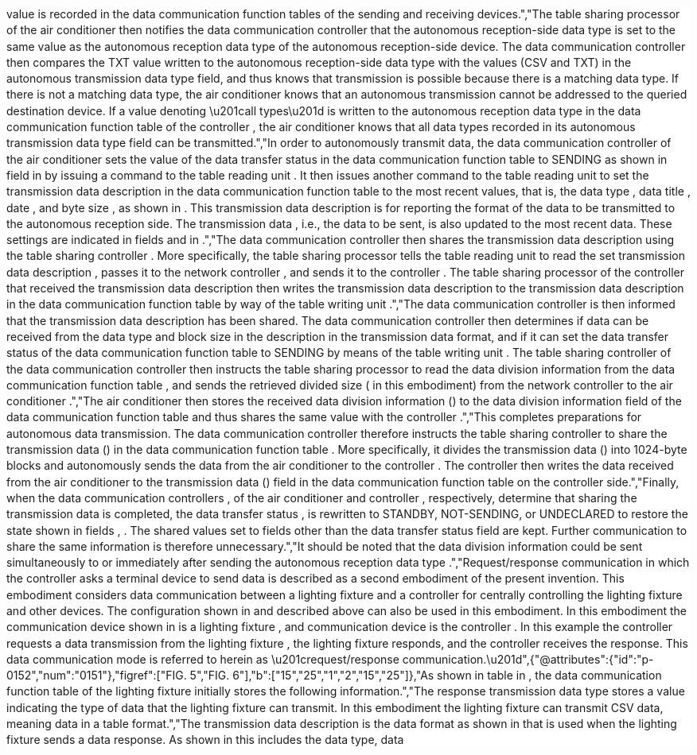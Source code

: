 value is recorded in the data communication function tables of the sending and receiving devices.","The table sharing processor  of the air conditioner  then notifies the data communication controller  that the autonomous reception-side data type  is set to the same value as the autonomous reception data type  of the autonomous reception-side device. The data communication controller  then compares the TXT value written to the autonomous reception-side data type  with the values (CSV and TXT) in the autonomous transmission data type  field, and thus knows that transmission is possible because there is a matching data type. If there is not a matching data type, the air conditioner  knows that an autonomous transmission cannot be addressed to the queried destination device. If a value denoting \u201call types\u201d is written to the autonomous reception data type  in the data communication function table  of the controller , the air conditioner  knows that all data types recorded in its autonomous transmission data type  field can be transmitted.","In order to autonomously transmit data, the data communication controller  of the air conditioner  sets the value of the data transfer status  in the data communication function table  to SENDING as shown in field  in  by issuing a command to the table reading unit . It then issues another command to the table reading unit  to set the transmission data description  in the data communication function table  to the most recent values, that is, the data type , data title , date , and byte size , as shown in . This transmission data description  is for reporting the format of the data to be transmitted to the autonomous reception side. The transmission data , i.e., the data to be sent, is also updated to the most recent data. These settings are indicated in fields  and  in .","The data communication controller  then shares the transmission data description  using the table sharing controller . More specifically, the table sharing processor  tells the table reading unit  to read the set transmission data description , passes it to the network controller , and sends it to the controller . The table sharing processor  of the controller  that received the transmission data description  then writes the transmission data description  to the transmission data description  in the data communication function table  by way of the table writing unit .","The data communication controller  is then informed that the transmission data description has been shared. The data communication controller  then determines if data can be received from the data type and block size in the description in the transmission data format, and if it can set the data transfer status  of the data communication function table  to SENDING by means of the table writing unit . The table sharing controller  of the data communication controller  then instructs the table sharing processor  to read the data division information  from the data communication function table , and sends the retrieved divided size ( in this embodiment) from the network controller  to the air conditioner .","The air conditioner  then stores the received data division information  () to the data division information  field of the data communication function table  and thus shares the same value with the controller .","This completes preparations for autonomous data transmission. The data communication controller  therefore instructs the table sharing controller  to share the transmission data  () in the data communication function table . More specifically, it divides the transmission data  () into 1024-byte blocks and autonomously sends the data from the air conditioner  to the controller . The controller  then writes the data received from the air conditioner  to the transmission data  () field in the data communication function table  on the controller  side.","Finally, when the data communication controllers ,  of the air conditioner  and controller , respectively, determine that sharing the transmission data is completed, the data transfer status ,  is rewritten to STANDBY, NOT-SENDING, or UNDECLARED to restore the state shown in fields , . The shared values set to fields other than the data transfer status field are kept. Further communication to share the same information is therefore unnecessary.","It should be noted that the data division information  could be sent simultaneously to or immediately after sending the autonomous reception data type .","Request\/response communication in which the controller asks a terminal device to send data is described as a second embodiment of the present invention. This embodiment considers data communication between a lighting fixture and a controller for centrally controlling the lighting fixture and other devices. The configuration shown in  and described above can also be used in this embodiment. In this embodiment the communication device  shown in  is a lighting fixture , and communication device  is the controller . In this example the controller  requests a data transmission from the lighting fixture , the lighting fixture  responds, and the controller  receives the response. This data communication mode is referred to herein as \u201crequest\/response communication.\u201d",{"@attributes":{"id":"p-0152","num":"0151"},"figref":["FIG. 5","FIG. 6"],"b":["15","25","1","2","15","25"]},"As shown in table  in , the data communication function table  of the lighting fixture  initially stores the following information.","The response transmission data type  stores a value indicating the type of data that the lighting fixture  can transmit. In this embodiment the lighting fixture  can transmit CSV data, meaning data in a table format.","The transmission data description  is the data format as shown in  that is used when the lighting fixture  sends a data response. As shown in  this includes the data type, data